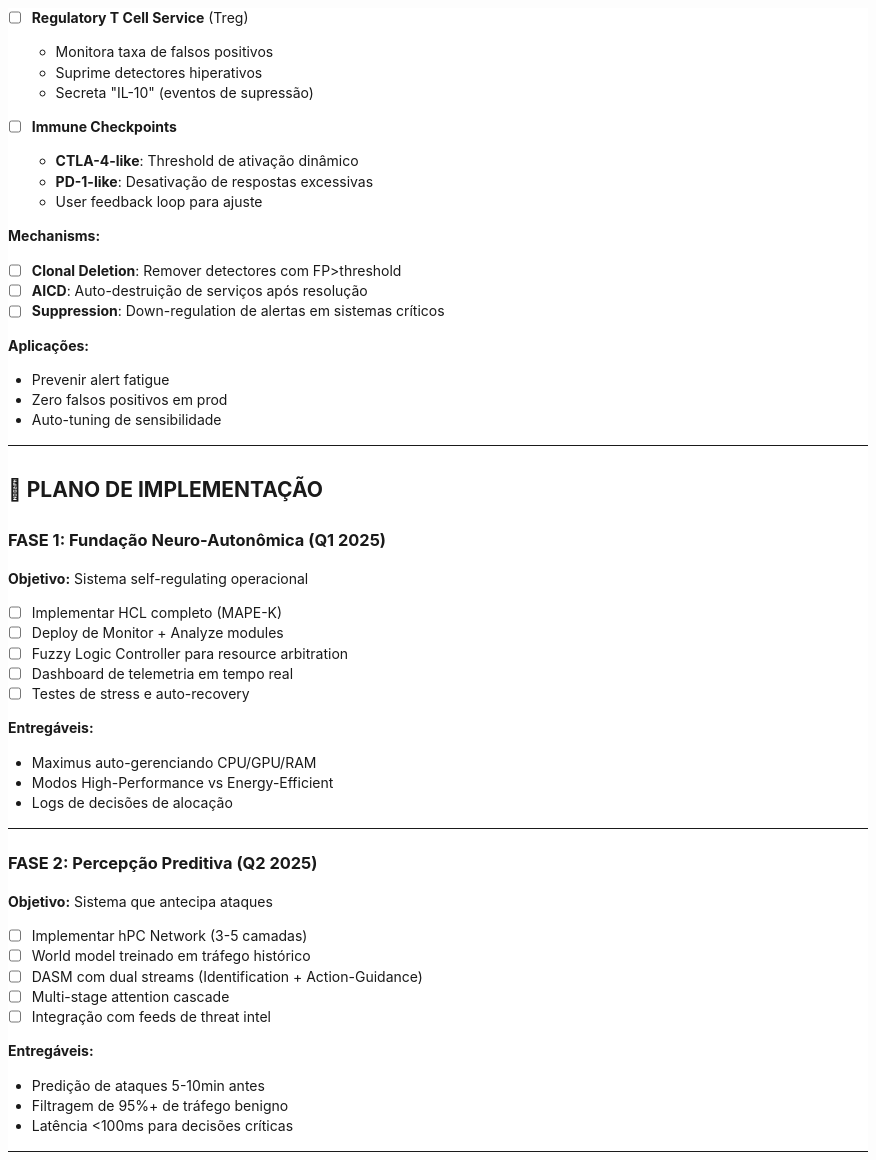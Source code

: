 - [ ] **Regulatory T Cell Service** (Treg)
  - Monitora taxa de falsos positivos
  - Suprime detectores hiperativos
  - Secreta "IL-10" (eventos de supressão)

- [ ] **Immune Checkpoints**
  - **CTLA-4-like**: Threshold de ativação dinâmico
  - **PD-1-like**: Desativação de respostas excessivas
  - User feedback loop para ajuste

**Mechanisms:**
- [ ] **Clonal Deletion**: Remover detectores com FP>threshold
- [ ] **AICD**: Auto-destruição de serviços após resolução
- [ ] **Suppression**: Down-regulation de alertas em sistemas críticos

**Aplicações:**
- Prevenir alert fatigue
- Zero falsos positivos em prod
- Auto-tuning de sensibilidade

---

## 🚀 PLANO DE IMPLEMENTAÇÃO

### FASE 1: Fundação Neuro-Autonômica (Q1 2025)
**Objetivo:** Sistema self-regulating operacional

- [ ] Implementar HCL completo (MAPE-K)
- [ ] Deploy de Monitor + Analyze modules
- [ ] Fuzzy Logic Controller para resource arbitration
- [ ] Dashboard de telemetria em tempo real
- [ ] Testes de stress e auto-recovery

**Entregáveis:**
- Maximus auto-gerenciando CPU/GPU/RAM
- Modos High-Performance vs Energy-Efficient
- Logs de decisões de alocação

---

### FASE 2: Percepção Preditiva (Q2 2025)
**Objetivo:** Sistema que antecipa ataques

- [ ] Implementar hPC Network (3-5 camadas)
- [ ] World model treinado em tráfego histórico
- [ ] DASM com dual streams (Identification + Action-Guidance)
- [ ] Multi-stage attention cascade
- [ ] Integração com feeds de threat intel

**Entregáveis:**
- Predição de ataques 5-10min antes
- Filtragem de 95%+ de tráfego benigno
- Latência <100ms para decisões críticas

---